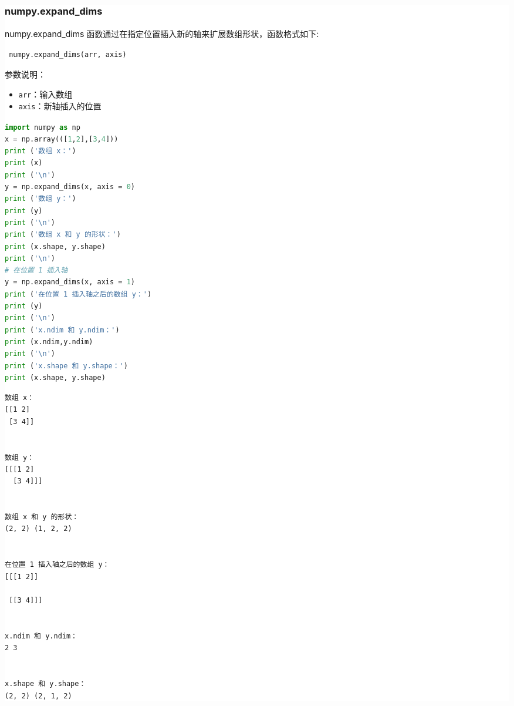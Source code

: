### numpy.expand_dims

numpy.expand_dims 函数通过在指定位置插入新的轴来扩展数组形状，函数格式如下:

```python
 numpy.expand_dims(arr, axis)
```

参数说明：

- `arr`：输入数组
- `axis`：新轴插入的位置

```python
import numpy as np 
x = np.array(([1,2],[3,4]))
print ('数组 x：') 
print (x) 
print ('\n') 
y = np.expand_dims(x, axis = 0) 
print ('数组 y：')
print (y)
print ('\n')
print ('数组 x 和 y 的形状：')
print (x.shape, y.shape)
print ('\n')
# 在位置 1 插入轴
y = np.expand_dims(x, axis = 1) 
print ('在位置 1 插入轴之后的数组 y：')
print (y) 
print ('\n') 
print ('x.ndim 和 y.ndim：')
print (x.ndim,y.ndim) 
print ('\n') 
print ('x.shape 和 y.shape：')
print (x.shape, y.shape)
```

```
数组 x：
[[1 2]
 [3 4]]


数组 y：
[[[1 2]
  [3 4]]]


数组 x 和 y 的形状：
(2, 2) (1, 2, 2)


在位置 1 插入轴之后的数组 y：
[[[1 2]]

 [[3 4]]]


x.ndim 和 y.ndim：
2 3


x.shape 和 y.shape：
(2, 2) (2, 1, 2)
```
